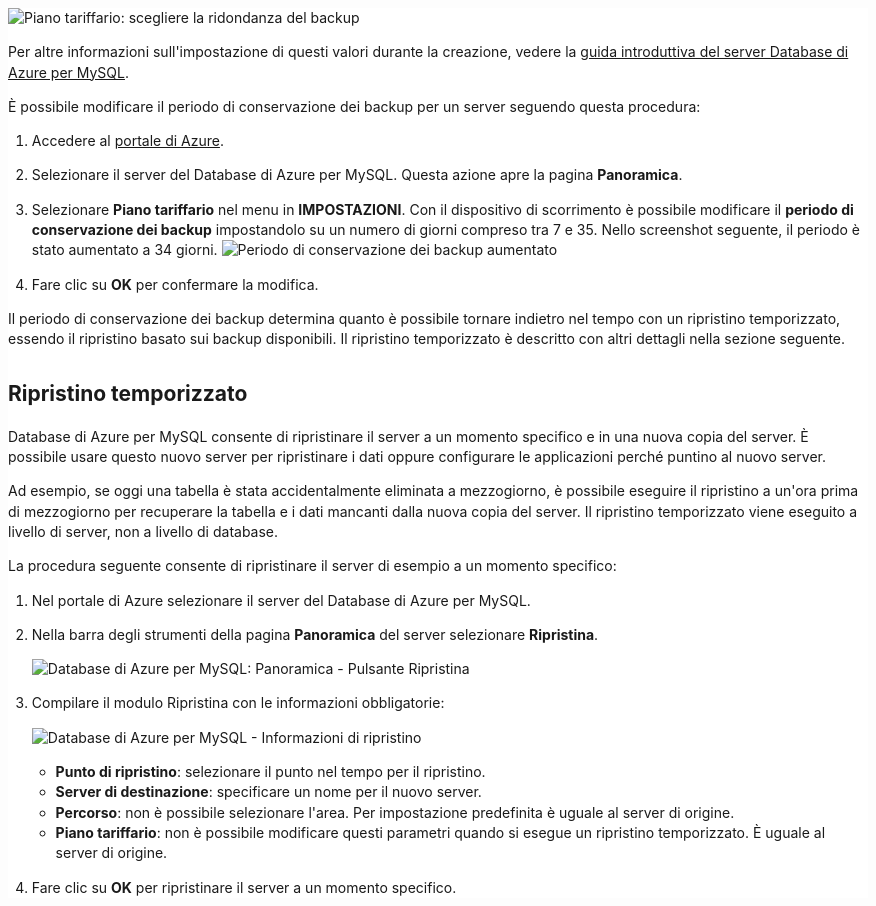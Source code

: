    ![Piano tariffario: scegliere la ridondanza del backup](./media/howto-restore-server-portal/pricing-tier.png)

Per altre informazioni sull'impostazione di questi valori durante la creazione, vedere la [guida introduttiva del server Database di Azure per MySQL](quickstart-create-mysql-server-database-using-azure-portal.md).

È possibile modificare il periodo di conservazione dei backup per un server seguendo questa procedura:
1. Accedere al [portale di Azure](https://portal.azure.com/).
2. Selezionare il server del Database di Azure per MySQL. Questa azione apre la pagina **Panoramica**.
3. Selezionare **Piano tariffario** nel menu in **IMPOSTAZIONI**. Con il dispositivo di scorrimento è possibile modificare il **periodo di conservazione dei backup** impostandolo su un numero di giorni compreso tra 7 e 35.
Nello screenshot seguente, il periodo è stato aumentato a 34 giorni.
![Periodo di conservazione dei backup aumentato](./media/howto-restore-server-portal/3-increase-backup-days.png)

4. Fare clic su **OK** per confermare la modifica.

Il periodo di conservazione dei backup determina quanto è possibile tornare indietro nel tempo con un ripristino temporizzato, essendo il ripristino basato sui backup disponibili. Il ripristino temporizzato è descritto con altri dettagli nella sezione seguente. 

## <a name="point-in-time-restore"></a>Ripristino temporizzato
Database di Azure per MySQL consente di ripristinare il server a un momento specifico e in una nuova copia del server. È possibile usare questo nuovo server per ripristinare i dati oppure configurare le applicazioni perché puntino al nuovo server.

Ad esempio, se oggi una tabella è stata accidentalmente eliminata a mezzogiorno, è possibile eseguire il ripristino a un'ora prima di mezzogiorno per recuperare la tabella e i dati mancanti dalla nuova copia del server. Il ripristino temporizzato viene eseguito a livello di server, non a livello di database.

La procedura seguente consente di ripristinare il server di esempio a un momento specifico:
1. Nel portale di Azure selezionare il server del Database di Azure per MySQL. 

2. Nella barra degli strumenti della pagina **Panoramica** del server selezionare **Ripristina**.

   ![Database di Azure per MySQL: Panoramica - Pulsante Ripristina](./media/howto-restore-server-portal/2-server.png)

3. Compilare il modulo Ripristina con le informazioni obbligatorie:

   ![Database di Azure per MySQL - Informazioni di ripristino](./media/howto-restore-server-portal/3-restore.png)
   - **Punto di ripristino**: selezionare il punto nel tempo per il ripristino.
   - **Server di destinazione**: specificare un nome per il nuovo server.
   - **Percorso**: non è possibile selezionare l'area. Per impostazione predefinita è uguale al server di origine.
   - **Piano tariffario**: non è possibile modificare questi parametri quando si esegue un ripristino temporizzato. È uguale al server di origine. 

4. Fare clic su **OK** per ripristinare il server a un momento specifico. 
